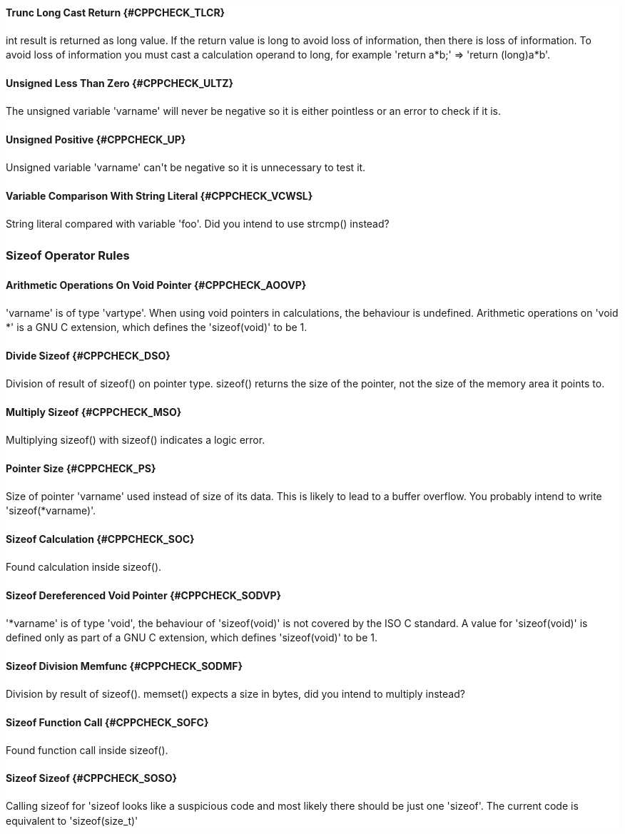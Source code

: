 #### Trunc Long Cast Return {#CPPCHECK_TLCR}
int result is returned as long value. If the return value is long to avoid loss of information, then there is loss of information. To avoid loss of information you must cast a calculation operand to long, for example 'return a\*b;' => 'return (long)a\*b'.

#### Unsigned Less Than Zero {#CPPCHECK_ULTZ}
The unsigned variable 'varname' will never be negative so it is either pointless or an error to check if it is.

#### Unsigned Positive {#CPPCHECK_UP}
Unsigned variable 'varname' can't be negative so it is unnecessary to test it.

#### Variable Comparison With String Literal {#CPPCHECK_VCWSL}
String literal compared with variable 'foo'. Did you intend to use strcmp() instead?

### Sizeof Operator Rules

#### Arithmetic Operations On Void Pointer {#CPPCHECK_AOOVP}
'varname' is of type 'vartype'. When using void pointers in calculations, the behaviour is undefined. Arithmetic operations on 'void \*' is a GNU C extension, which defines the 'sizeof(void)' to be 1.

#### Divide Sizeof {#CPPCHECK_DSO}
Division of result of sizeof() on pointer type. sizeof() returns the size of the pointer, not the size of the memory area it points to.

#### Multiply Sizeof {#CPPCHECK_MSO}
Multiplying sizeof() with sizeof() indicates a logic error.

#### Pointer Size {#CPPCHECK_PS}
Size of pointer 'varname' used instead of size of its data. This is likely to lead to a buffer overflow. You probably intend to write 'sizeof(\*varname)'.

#### Sizeof Calculation {#CPPCHECK_SOC}
Found calculation inside sizeof().

#### Sizeof Dereferenced Void Pointer {#CPPCHECK_SODVP}
'\*varname' is of type 'void', the behaviour of 'sizeof(void)' is not covered by the ISO C standard. A value for 'sizeof(void)' is defined only as part of a GNU C extension, which defines 'sizeof(void)' to be 1.

#### Sizeof Division Memfunc {#CPPCHECK_SODMF}
Division by result of sizeof(). memset() expects a size in bytes, did you intend to multiply instead?

#### Sizeof Function Call {#CPPCHECK_SOFC}
Found function call inside sizeof().

#### Sizeof Sizeof {#CPPCHECK_SOSO}
Calling sizeof for 'sizeof looks like a suspicious code and most likely there should be just one 'sizeof'. The current code is equivalent to 'sizeof(size_t)'
